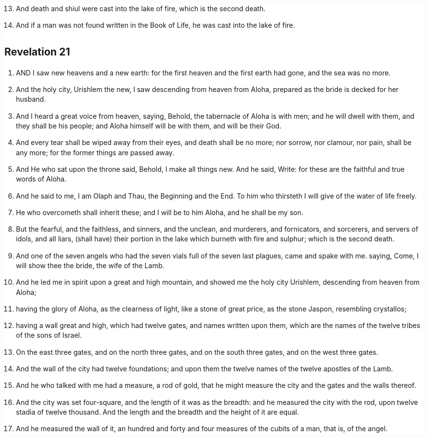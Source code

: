 13. And death and shiul were cast into the lake of fire, which is the second death.

14. And if a man was not found written in the Book of Life, he was cast into the lake of fire.

## Revelation 21

1. AND I saw new heavens and a new earth: for the first heaven and the first earth had gone, and the sea was no more.

2. And the holy city, Urishlem the new, I saw descending from heaven from Aloha, prepared as the bride is decked for her husband.

3. And I heard a great voice from heaven, saying, Behold, the tabernacle of Aloha is with men; and he will dwell with them, and they shall be his people; and Aloha himself will be with them, and will be their God.

4. And every tear shall be wiped away from their eyes, and death shall be no more; nor sorrow, nor clamour, nor pain, shall be any more; for the former things are passed away.

5. And He who sat upon the throne said, Behold, I make all things new. And he said, Write: for these are the faithful and true words of Aloha.

6. And he said to me, I am Olaph and Thau, the Beginning and the End. To him who thirsteth I will give of the water of life freely.

7. He who overcometh shall inherit these; and I will be to him Aloha, and he shall be my son.

8. But the fearful, and the faithless, and sinners, and the unclean, and murderers, and fornicators, and sorcerers, and servers of idols, and all liars, (shall have) their portion in the lake which burneth with fire and sulphur; which is the second death.

9. And one of the seven angels who had the seven vials full of the seven last plagues, came and spake with me. saying, Come, I will show thee the bride, the wife of the Lamb.

10. And he led me in spirit upon a great and high mountain, and showed me the holy city Urishlem, descending from heaven from Aloha;

11. having the glory of Aloha, as the clearness of light, like a stone of great price, as the stone Jaspon, resembling crystallos;

12. having a wall great and high, which had twelve gates, and names written upon them, which are the names of the twelve tribes of the sons of Israel.

13. On the east three gates, and on the north three gates, and on the south three gates, and on the west three gates.

14. And the wall of the city had twelve foundations; and upon them the twelve names of the twelve apostles of the Lamb.

15. And he who talked with me had a measure, a rod of gold, that he might measure the city and the gates and the walls thereof.

16. And the city was set four-square, and the length of it was as the breadth: and he measured the city with the rod, upon twelve stadia of twelve thousand. And the length and the breadth and the height of it are equal.

17. And he measured the wall of it, an hundred and forty and four measures of the cubits of a man, that is, of the angel.
